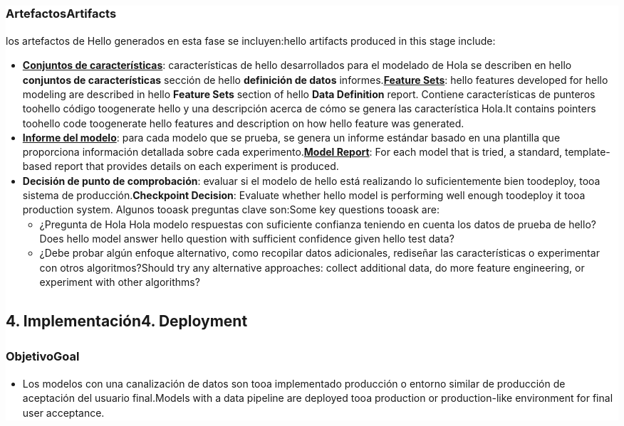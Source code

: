 ### <a name="artifacts"></a><span data-ttu-id="5130e-255">Artefactos</span><span class="sxs-lookup"><span data-stu-id="5130e-255">Artifacts</span></span>
<span data-ttu-id="5130e-256">los artefactos de Hello generados en esta fase se incluyen:</span><span class="sxs-lookup"><span data-stu-id="5130e-256">hello artifacts produced in this stage include:</span></span>

* <span data-ttu-id="5130e-257">[**Conjuntos de características**](https://github.com/Azure/Azure-TDSP-ProjectTemplate/blob/master/Docs/DataReport/Data%20Defintion.md#feature-sets): características de hello desarrollados para el modelado de Hola se describen en hello **conjuntos de características** sección de hello **definición de datos** informes.</span><span class="sxs-lookup"><span data-stu-id="5130e-257">[**Feature Sets**](https://github.com/Azure/Azure-TDSP-ProjectTemplate/blob/master/Docs/DataReport/Data%20Defintion.md#feature-sets): hello features developed for hello modeling are described in hello **Feature Sets** section of hello **Data Definition** report.</span></span> <span data-ttu-id="5130e-258">Contiene características de punteros toohello código toogenerate hello y una descripción acerca de cómo se genera las característica Hola.</span><span class="sxs-lookup"><span data-stu-id="5130e-258">It contains pointers toohello code toogenerate hello features and description on how hello feature was generated.</span></span>
* <span data-ttu-id="5130e-259">[**Informe del modelo**](https://github.com/Azure/Azure-TDSP-ProjectTemplate/blob/master/Docs/Model/Model%201/Model%20Report.md): para cada modelo que se prueba, se genera un informe estándar basado en una plantilla que proporciona información detallada sobre cada experimento.</span><span class="sxs-lookup"><span data-stu-id="5130e-259">[**Model Report**](https://github.com/Azure/Azure-TDSP-ProjectTemplate/blob/master/Docs/Model/Model%201/Model%20Report.md): For each model that is tried, a standard, template-based report that provides details on each experiment is produced.</span></span>
* <span data-ttu-id="5130e-260">**Decisión de punto de comprobación**: evaluar si el modelo de hello está realizando lo suficientemente bien toodeploy, tooa sistema de producción.</span><span class="sxs-lookup"><span data-stu-id="5130e-260">**Checkpoint Decision**: Evaluate whether hello model is performing well enough toodeploy it tooa production system.</span></span> <span data-ttu-id="5130e-261">Algunos tooask preguntas clave son:</span><span class="sxs-lookup"><span data-stu-id="5130e-261">Some key questions tooask are:</span></span>
  * <span data-ttu-id="5130e-262">¿Pregunta de Hola Hola modelo respuestas con suficiente confianza teniendo en cuenta los datos de prueba de hello?</span><span class="sxs-lookup"><span data-stu-id="5130e-262">Does hello model answer hello question with sufficient confidence given hello test data?</span></span> 
  * <span data-ttu-id="5130e-263">¿Debe probar algún enfoque alternativo, como recopilar datos adicionales, rediseñar las características o experimentar con otros algoritmos?</span><span class="sxs-lookup"><span data-stu-id="5130e-263">Should try any alternative approaches: collect additional data, do more feature engineering, or experiment with other algorithms?</span></span>


## <a name="4-deployment"></a><span data-ttu-id="5130e-264">4. Implementación</span><span class="sxs-lookup"><span data-stu-id="5130e-264">4. Deployment</span></span>

### <a name="goal"></a><span data-ttu-id="5130e-265">Objetivo</span><span class="sxs-lookup"><span data-stu-id="5130e-265">Goal</span></span>
* <span data-ttu-id="5130e-266">Los modelos con una canalización de datos son tooa implementado producción o entorno similar de producción de aceptación del usuario final.</span><span class="sxs-lookup"><span data-stu-id="5130e-266">Models with a data pipeline are deployed tooa production or production-like environment for final user acceptance.</span></span> 
